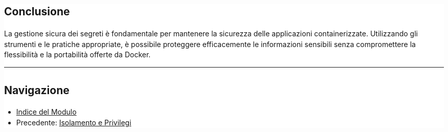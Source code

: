 ## Conclusione

La gestione sicura dei segreti è fondamentale per mantenere la sicurezza delle applicazioni containerizzate. Utilizzando gli strumenti e le pratiche appropriate, è possibile proteggere efficacemente le informazioni sensibili senza compromettere la flessibilità e la portabilità offerte da Docker.

---

## Navigazione

- [Indice del Modulo](./README.md)
- Precedente: [Isolamento e Privilegi](./04-IsolamentoPrivilegi.md)